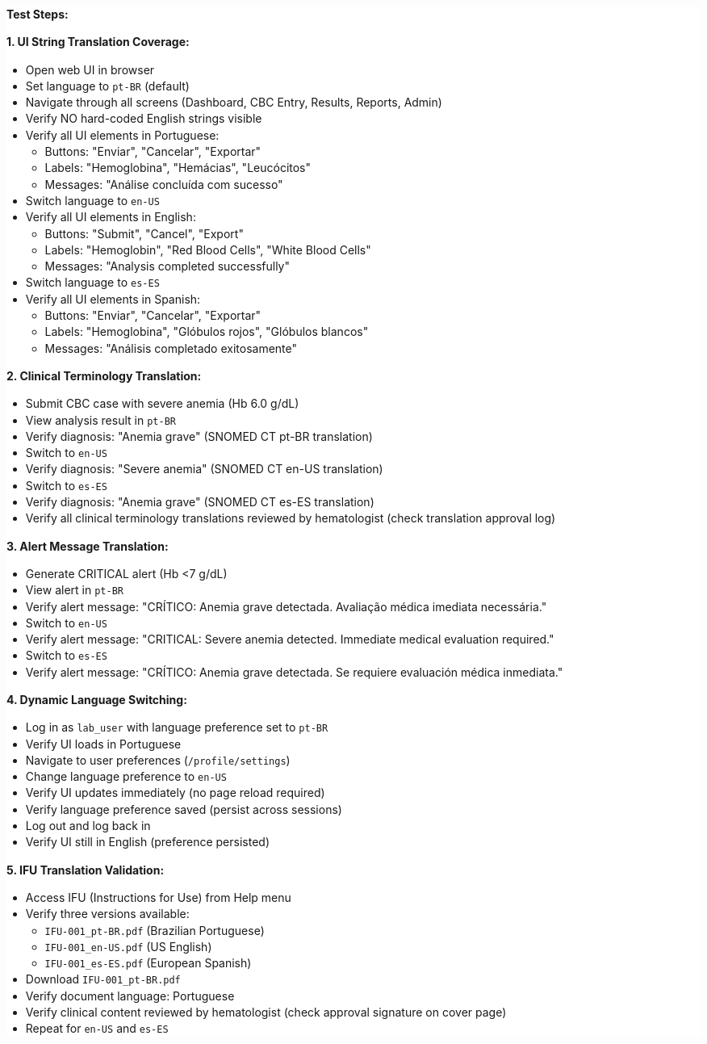 **Test Steps:**

**1. UI String Translation Coverage:**
- Open web UI in browser
- Set language to `pt-BR` (default)
- Navigate through all screens (Dashboard, CBC Entry, Results, Reports, Admin)
- Verify NO hard-coded English strings visible
- Verify all UI elements in Portuguese:
  - Buttons: "Enviar", "Cancelar", "Exportar"
  - Labels: "Hemoglobina", "Hemácias", "Leucócitos"
  - Messages: "Análise concluída com sucesso"
- Switch language to `en-US`
- Verify all UI elements in English:
  - Buttons: "Submit", "Cancel", "Export"
  - Labels: "Hemoglobin", "Red Blood Cells", "White Blood Cells"
  - Messages: "Analysis completed successfully"
- Switch language to `es-ES`
- Verify all UI elements in Spanish:
  - Buttons: "Enviar", "Cancelar", "Exportar"
  - Labels: "Hemoglobina", "Glóbulos rojos", "Glóbulos blancos"
  - Messages: "Análisis completado exitosamente"

**2. Clinical Terminology Translation:**
- Submit CBC case with severe anemia (Hb 6.0 g/dL)
- View analysis result in `pt-BR`
- Verify diagnosis: "Anemia grave" (SNOMED CT pt-BR translation)
- Switch to `en-US`
- Verify diagnosis: "Severe anemia" (SNOMED CT en-US translation)
- Switch to `es-ES`
- Verify diagnosis: "Anemia grave" (SNOMED CT es-ES translation)
- Verify all clinical terminology translations reviewed by hematologist (check translation approval log)

**3. Alert Message Translation:**
- Generate CRITICAL alert (Hb <7 g/dL)
- View alert in `pt-BR`
- Verify alert message: "CRÍTICO: Anemia grave detectada. Avaliação médica imediata necessária."
- Switch to `en-US`
- Verify alert message: "CRITICAL: Severe anemia detected. Immediate medical evaluation required."
- Switch to `es-ES`
- Verify alert message: "CRÍTICO: Anemia grave detectada. Se requiere evaluación médica inmediata."

**4. Dynamic Language Switching:**
- Log in as `lab_user` with language preference set to `pt-BR`
- Verify UI loads in Portuguese
- Navigate to user preferences (`/profile/settings`)
- Change language preference to `en-US`
- Verify UI updates immediately (no page reload required)
- Verify language preference saved (persist across sessions)
- Log out and log back in
- Verify UI still in English (preference persisted)

**5. IFU Translation Validation:**
- Access IFU (Instructions for Use) from Help menu
- Verify three versions available:
  - `IFU-001_pt-BR.pdf` (Brazilian Portuguese)
  - `IFU-001_en-US.pdf` (US English)
  - `IFU-001_es-ES.pdf` (European Spanish)
- Download `IFU-001_pt-BR.pdf`
- Verify document language: Portuguese
- Verify clinical content reviewed by hematologist (check approval signature on cover page)
- Repeat for `en-US` and `es-ES`

